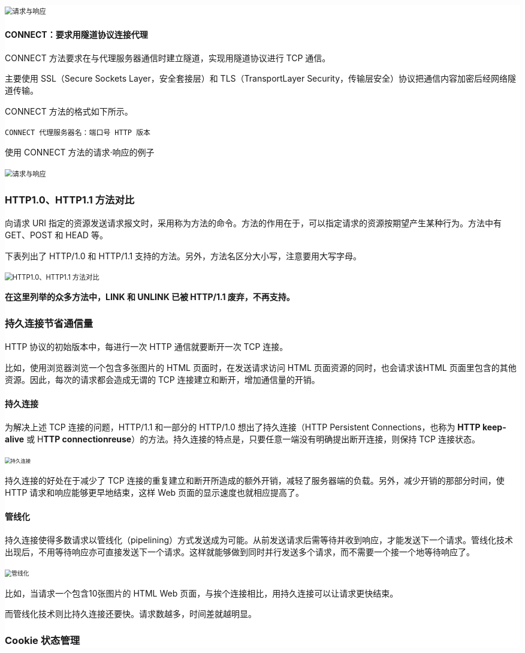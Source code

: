 <img src="https://res.weread.qq.com/wrepub/epub_907764_39" alt="请求与响应" style="zoom:80%;" />

#### CONNECT：要求用隧道协议连接代理

CONNECT 方法要求在与代理服务器通信时建立隧道，实现用隧道协议进行 TCP 通信。

主要使用 SSL（Secure Sockets Layer，安全套接层）和 TLS（TransportLayer Security，传输层安全）协议把通信内容加密后经网络隧道传输。

CONNECT 方法的格式如下所示。

```js
CONNECT 代理服务器名：端口号 HTTP 版本
```

使用 CONNECT 方法的请求·响应的例子

<img src="https://res.weread.qq.com/wrepub/epub_907764_41" alt="请求与响应" style="zoom:80%;" />

### HTTP1.0、HTTP1.1 方法对比

向请求 URI 指定的资源发送请求报文时，采用称为方法的命令。方法的作用在于，可以指定请求的资源按期望产生某种行为。方法中有 GET、POST 和 HEAD 等。

下表列出了 HTTP/1.0 和 HTTP/1.1 支持的方法。另外，方法名区分大小写，注意要用大写字母。

<img src="https://res.weread.qq.com/wrepub/epub_907764_43" alt="HTTP1.0、HTTP1.1 方法对比" style="zoom:80%;" />

**在这里列举的众多方法中，LINK 和 UNLINK 已被 HTTP/1.1 废弃，不再支持。**

### 持久连接节省通信量

HTTP 协议的初始版本中，每进行一次 HTTP 通信就要断开一次 TCP 连接。

比如，使用浏览器浏览一个包含多张图片的 HTML 页面时，在发送请求访问 HTML 页面资源的同时，也会请求该HTML 页面里包含的其他资源。因此，每次的请求都会造成无谓的 TCP 连接建立和断开，增加通信量的开销。

#### 持久连接

为解决上述 TCP 连接的问题，HTTP/1.1 和一部分的 HTTP/1.0 想出了持久连接（HTTP Persistent Connections，也称为 **HTTP keep-alive** 或 H**TTP connectionreuse**）的方法。持久连接的特点是，只要任意一端没有明确提出断开连接，则保持 TCP 连接状态。

<img src="https://res.weread.qq.com/wrepub/epub_907764_46" alt="持久连接" style="zoom:60%;" />

持久连接的好处在于减少了 TCP 连接的重复建立和断开所造成的额外开销，减轻了服务器端的负载。另外，减少开销的那部分时间，使 HTTP 请求和响应能够更早地结束，这样 Web 页面的显示速度也就相应提高了。

####  管线化

持久连接使得多数请求以管线化（pipelining）方式发送成为可能。从前发送请求后需等待并收到响应，才能发送下一个请求。管线化技术出现后，不用等待响应亦可直接发送下一个请求。这样就能够做到同时并行发送多个请求，而不需要一个接一个地等待响应了。

<img src="https://res.weread.qq.com/wrepub/epub_907764_47" alt="管线化" style="zoom:70%;" />

比如，当请求一个包含10张图片的 HTML Web 页面，与挨个连接相比，用持久连接可以让请求更快结束。

而管线化技术则比持久连接还要快。请求数越多，时间差就越明显。

### Cookie 状态管理
